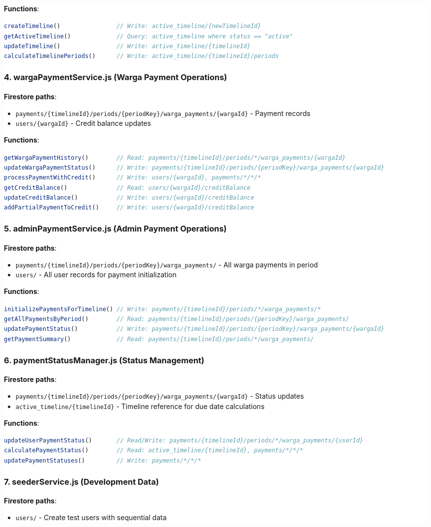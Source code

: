**Functions**:
```javascript
createTimeline()                // Write: active_timeline/{newTimelineId}
getActiveTimeline()             // Query: active_timeline where status == "active"
updateTimeline()                // Write: active_timeline/{timelineId}
calculateTimelinePeriods()      // Write: active_timeline/{timelineId}/periods
```

### 4. **wargaPaymentService.js** (Warga Payment Operations)
**Firestore paths**:
- `payments/{timelineId}/periods/{periodKey}/warga_payments/{wargaId}` - Payment records
- `users/{wargaId}` - Credit balance updates

**Functions**:
```javascript
getWargaPaymentHistory()        // Read: payments/{timelineId}/periods/*/warga_payments/{wargaId}
updateWargaPaymentStatus()      // Write: payments/{timelineId}/periods/{periodKey}/warga_payments/{wargaId}
processPaymentWithCredit()      // Write: users/{wargaId}, payments/*/*/*
getCreditBalance()              // Read: users/{wargaId}/creditBalance
updateCreditBalance()           // Write: users/{wargaId}/creditBalance
addPartialPaymentToCredit()     // Write: users/{wargaId}/creditBalance
```

### 5. **adminPaymentService.js** (Admin Payment Operations)
**Firestore paths**:
- `payments/{timelineId}/periods/{periodKey}/warga_payments/` - All warga payments in period
- `users/` - All user records for payment initialization

**Functions**:
```javascript
initializePaymentsForTimeline() // Write: payments/{timelineId}/periods/*/warga_payments/*
getAllPaymentsByPeriod()        // Read: payments/{timelineId}/periods/{periodKey}/warga_payments/
updatePaymentStatus()           // Write: payments/{timelineId}/periods/{periodKey}/warga_payments/{wargaId}
getPaymentSummary()             // Read: payments/{timelineId}/periods/*/warga_payments/
```

### 6. **paymentStatusManager.js** (Status Management)
**Firestore paths**:
- `payments/{timelineId}/periods/{periodKey}/warga_payments/{wargaId}` - Status updates
- `active_timeline/{timelineId}` - Timeline reference for due date calculations

**Functions**:
```javascript
updateUserPaymentStatus()       // Read/Write: payments/{timelineId}/periods/*/warga_payments/{userId}
calculatePaymentStatus()        // Read: active_timeline/{timelineId}, payments/*/*/*
updatePaymentStatuses()         // Write: payments/*/*/*
```

### 7. **seederService.js** (Development Data)
**Firestore paths**:
- `users/` - Create test users with sequential data
